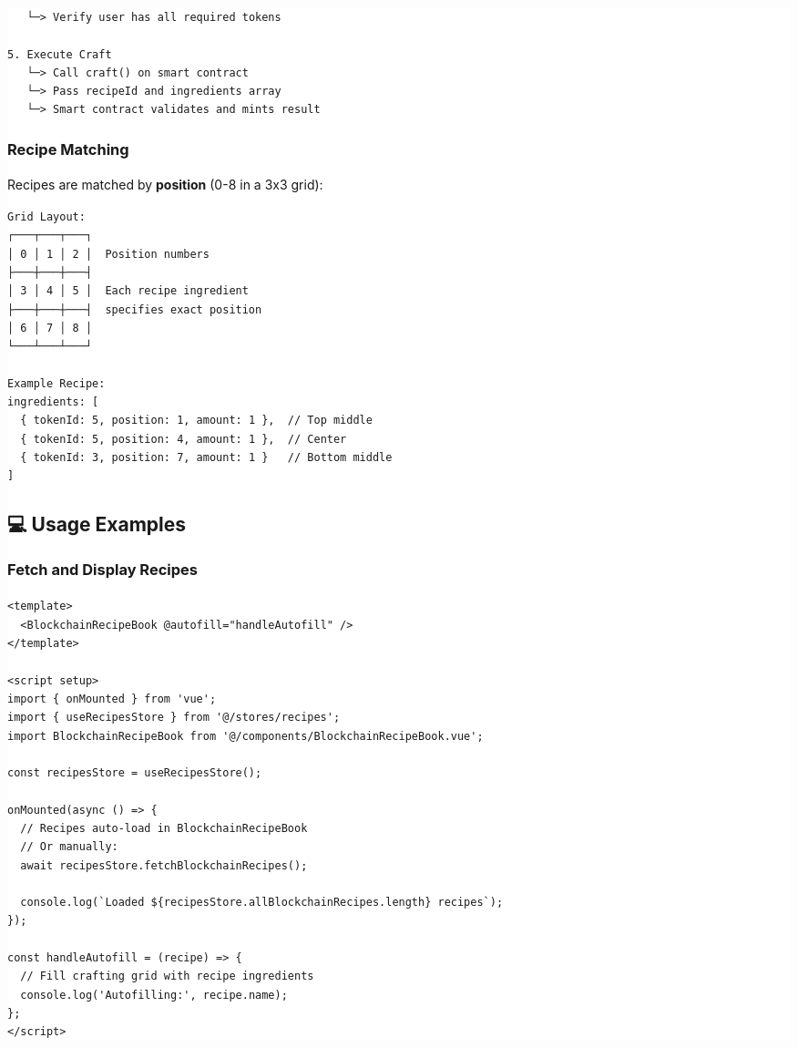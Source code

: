 ```
   └─> Verify user has all required tokens

5. Execute Craft
   └─> Call craft() on smart contract
   └─> Pass recipeId and ingredients array
   └─> Smart contract validates and mints result
```

### Recipe Matching

Recipes are matched by **position** (0-8 in a 3x3 grid):

```
Grid Layout:
┌───┬───┬───┐
│ 0 │ 1 │ 2 │  Position numbers
├───┼───┼───┤
│ 3 │ 4 │ 5 │  Each recipe ingredient
├───┼───┼───┤  specifies exact position
│ 6 │ 7 │ 8 │
└───┴───┴───┘

Example Recipe:
ingredients: [
  { tokenId: 5, position: 1, amount: 1 },  // Top middle
  { tokenId: 5, position: 4, amount: 1 },  // Center
  { tokenId: 3, position: 7, amount: 1 }   // Bottom middle
]
```

## 💻 Usage Examples

### Fetch and Display Recipes

```vue
<template>
  <BlockchainRecipeBook @autofill="handleAutofill" />
</template>

<script setup>
import { onMounted } from 'vue';
import { useRecipesStore } from '@/stores/recipes';
import BlockchainRecipeBook from '@/components/BlockchainRecipeBook.vue';

const recipesStore = useRecipesStore();

onMounted(async () => {
  // Recipes auto-load in BlockchainRecipeBook
  // Or manually:
  await recipesStore.fetchBlockchainRecipes();
  
  console.log(`Loaded ${recipesStore.allBlockchainRecipes.length} recipes`);
});

const handleAutofill = (recipe) => {
  // Fill crafting grid with recipe ingredients
  console.log('Autofilling:', recipe.name);
};
</script>
```
